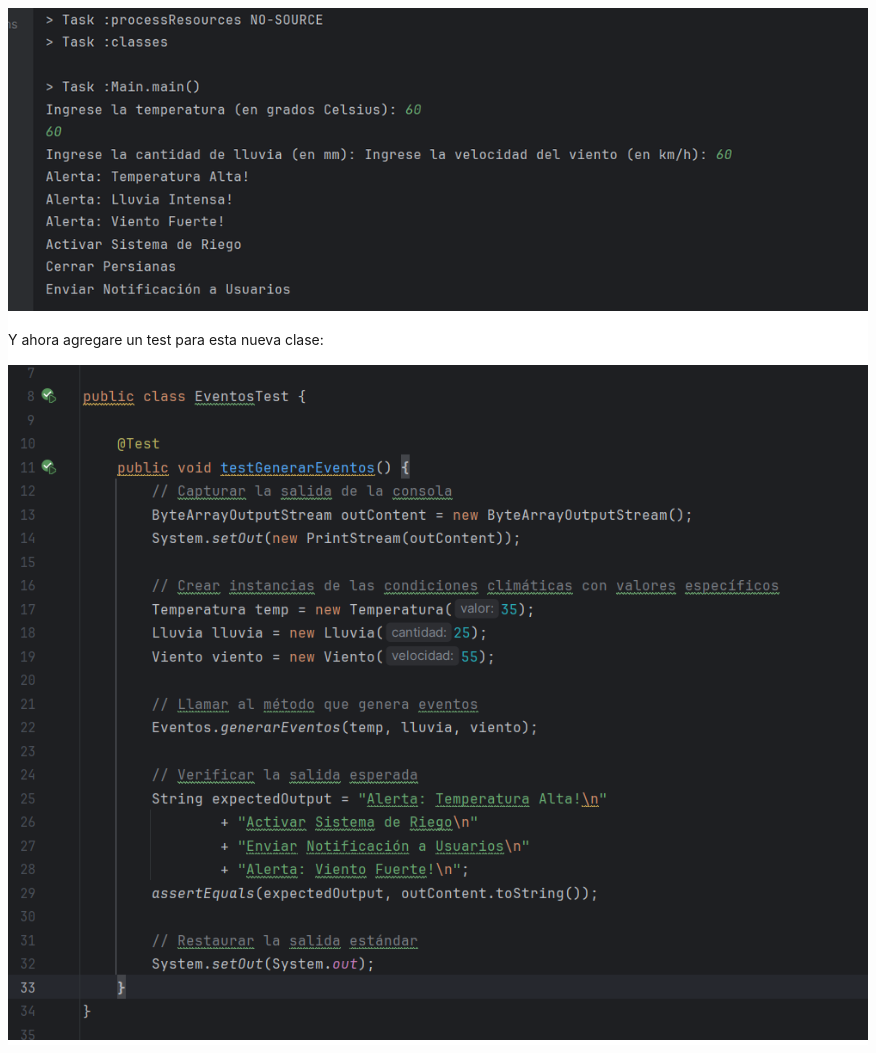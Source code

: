 ![alt text](images/image-14.png)

Y ahora agregare un test para esta nueva clase:

![alt text](images/image-16.png)

